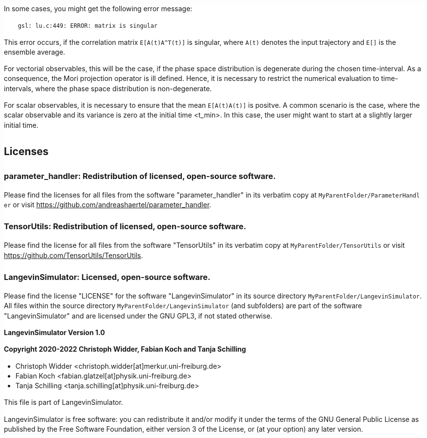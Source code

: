 In some cases, you might get the following error message:
```
	gsl: lu.c:449: ERROR: matrix is singular
```
This error occurs, if the correlation matrix `E[A(t)A^T(t)]` is singular, 
where `A(t)` denotes the input trajectory and `E[]` is the ensemble average.

For vectorial observables, this will be the case, 
if the phase space distribution is degenerate during the chosen time-interval.
As a consequence, the Mori projection operator is ill defined.
Hence, it is necessary to restrict the numerical evaluation to time-intervals, 
where the phase space distribution is non-degenerate. 

For scalar observables, it is necessary to ensure that the mean `E[A(t)A(t)]` is positve.
A common scenario is the case, where the scalar observable and its variance is zero at the initial time <t_min>.
In this case, the user might want to start at a slightly larger initial time.

## Licenses

### parameter_handler: Redistribution of licensed, open-source software.

Please find the licenses for all files from the software "parameter_handler" in its verbatim copy at `MyParentFolder/ParameterHandler` or visit <https://github.com/andreashaertel/parameter_handler>.


### TensorUtils: Redistribution of licensed, open-source software.

Please find the license for all files from the software "TensorUtils" in its verbatim copy at ``MyParentFolder/TensorUtils`` or visit <https://github.com/TensorUtils/TensorUtils>.


### LangevinSimulator: Licensed, open-source software.

Please find the license "LICENSE" for the software "LangevinSimulator" in its source directory `MyParentFolder/LangevinSimulator`.
All files within the source directory `MyParentFolder/LangevinSimulator` (and subfolders) 
are part of the software "LangevinSimulator" and are licensed under the GNU GPL3, if not stated otherwise.

**LangevinSimulator Version 1.0**

**Copyright 2020-2022 Christoph Widder, Fabian Koch and Tanja Schilling**

- Christoph Widder <christoph.widder[at]merkur.uni-freiburg.de>
- Fabian Koch <fabian.glatzel[at]physik.uni-freiburg.de>
- Tanja Schilling <tanja.schilling[at]physik.uni-freiburg.de>

This file is part of LangevinSimulator.

LangevinSimulator is free software: you can redistribute it and/or modify it under the terms of
the GNU General Public License as published by the Free Software Foundation, either
version 3 of the License, or (at your option) any later version.
